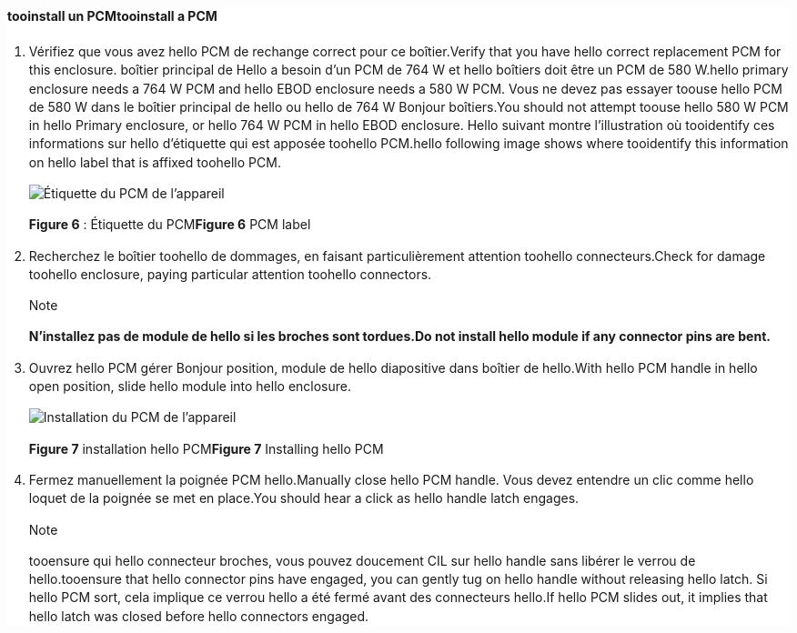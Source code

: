 #### <a name="tooinstall-a-pcm"></a><span data-ttu-id="3210d-200">tooinstall un PCM</span><span class="sxs-lookup"><span data-stu-id="3210d-200">tooinstall a PCM</span></span>
1. <span data-ttu-id="3210d-201">Vérifiez que vous avez hello PCM de rechange correct pour ce boîtier.</span><span class="sxs-lookup"><span data-stu-id="3210d-201">Verify that you have hello correct replacement PCM for this enclosure.</span></span> <span data-ttu-id="3210d-202">boîtier principal de Hello a besoin d’un PCM de 764 W et hello boîtiers doit être un PCM de 580 W.</span><span class="sxs-lookup"><span data-stu-id="3210d-202">hello primary enclosure needs a 764 W PCM and hello EBOD enclosure needs a 580 W PCM.</span></span> <span data-ttu-id="3210d-203">Vous ne devez pas essayer toouse hello PCM de 580 W dans le boîtier principal de hello ou hello de 764 W Bonjour boîtiers.</span><span class="sxs-lookup"><span data-stu-id="3210d-203">You should not attempt toouse hello 580 W PCM in hello Primary enclosure, or hello 764 W PCM in hello EBOD enclosure.</span></span> <span data-ttu-id="3210d-204">Hello suivant montre l’illustration où tooidentify ces informations sur hello d’étiquette qui est apposée toohello PCM.</span><span class="sxs-lookup"><span data-stu-id="3210d-204">hello following image shows where tooidentify this information on hello label that is affixed toohello PCM.</span></span>
   
    ![Étiquette du PCM de l’appareil](./media/storsimple-power-cooling-module-replacement/IC740973.png)
   
    <span data-ttu-id="3210d-206">**Figure 6** : Étiquette du PCM</span><span class="sxs-lookup"><span data-stu-id="3210d-206">**Figure 6** PCM label</span></span>
2. <span data-ttu-id="3210d-207">Recherchez le boîtier toohello de dommages, en faisant particulièrement attention toohello connecteurs.</span><span class="sxs-lookup"><span data-stu-id="3210d-207">Check for damage toohello enclosure, paying particular attention toohello connectors.</span></span> 
   
   > [!NOTE]
   > <span data-ttu-id="3210d-208">**N’installez pas de module de hello si les broches sont tordues.**</span><span class="sxs-lookup"><span data-stu-id="3210d-208">**Do not install hello module if any connector pins are bent.**</span></span>
   > 
   > 
3. <span data-ttu-id="3210d-209">Ouvrez hello PCM gérer Bonjour position, module de hello diapositive dans boîtier de hello.</span><span class="sxs-lookup"><span data-stu-id="3210d-209">With hello PCM handle in hello open position, slide hello module into hello enclosure.</span></span>
   
    ![Installation du PCM de l’appareil](./media/storsimple-power-cooling-module-replacement/IC740975.png)
   
    <span data-ttu-id="3210d-211">**Figure 7** installation hello PCM</span><span class="sxs-lookup"><span data-stu-id="3210d-211">**Figure 7** Installing hello PCM</span></span>
4. <span data-ttu-id="3210d-212">Fermez manuellement la poignée PCM hello.</span><span class="sxs-lookup"><span data-stu-id="3210d-212">Manually close hello PCM handle.</span></span> <span data-ttu-id="3210d-213">Vous devez entendre un clic comme hello loquet de la poignée se met en place.</span><span class="sxs-lookup"><span data-stu-id="3210d-213">You should hear a click as hello handle latch engages.</span></span>
   
   > [!NOTE]
   > <span data-ttu-id="3210d-214">tooensure qui hello connecteur broches, vous pouvez doucement CIL sur hello handle sans libérer le verrou de hello.</span><span class="sxs-lookup"><span data-stu-id="3210d-214">tooensure that hello connector pins have engaged, you can gently tug on hello handle without releasing hello latch.</span></span> <span data-ttu-id="3210d-215">Si hello PCM sort, cela implique ce verrou hello a été fermé avant des connecteurs hello.</span><span class="sxs-lookup"><span data-stu-id="3210d-215">If hello PCM slides out, it implies that hello latch was closed before hello connectors engaged.</span></span>
   